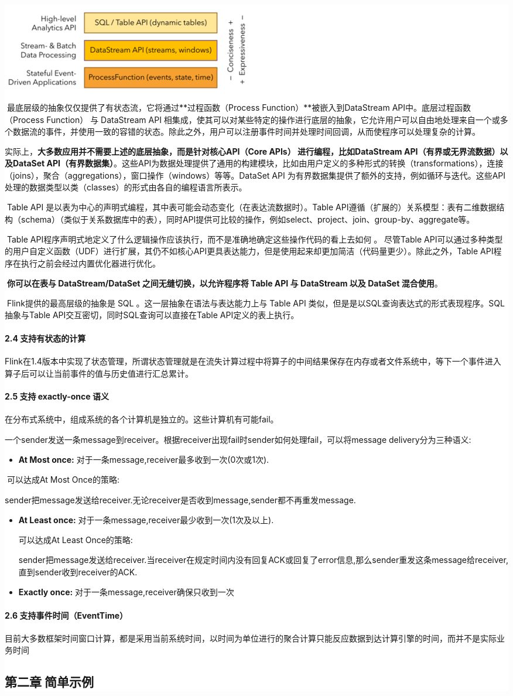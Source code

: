 ![image-20200407172823703](image/image-20200407172823703.png)

​		最底层级的抽象仅仅提供了有状态流，它将通过**过程函数（Process Function）**被嵌入到DataStream API中。底层过程函数（Process Function） 与 DataStream API 相集成，使其可以对某些特定的操作进行底层的抽象，它允许用户可以自由地处理来自一个或多个数据流的事件，并使用一致的容错的状态。除此之外，用户可以注册事件时间并处理时间回调，从而使程序可以处理复杂的计算。

​		实际上，**大多数应用并不需要上述的底层抽象，而是针对核心API（Core APIs） 进行编程，比如DataStream API（有界或无界流数据）以及DataSet API（有界数据集）**。这些API为数据处理提供了通用的构建模块，比如由用户定义的多种形式的转换（transformations），连接（joins），聚合（aggregations），窗口操作（windows）等等。DataSet API 为有界数据集提供了额外的支持，例如循环与迭代。这些API处理的数据类型以类（classes）的形式由各自的编程语言所表示。

​		Table API 是以表为中心的声明式编程，其中表可能会动态变化（在表达流数据时）。Table API遵循（扩展的）关系模型：表有二维数据结构（schema）（类似于关系数据库中的表），同时API提供可比较的操作，例如select、project、join、group-by、aggregate等。

​		Table API程序声明式地定义了什么逻辑操作应该执行，而不是准确地确定这些操作代码的看上去如何 。 尽管Table API可以通过多种类型的用户自定义函数（UDF）进行扩展，其仍不如核心API更具表达能力，但是使用起来却更加简洁（代码量更少）。除此之外，Table API程序在执行之前会经过内置优化器进行优化。

​		**你可以在表与 DataStream/DataSet 之间无缝切换，以允许程序将 Table API 与 DataStream 以及 DataSet 混合使用**。

​		Flink提供的最高层级的抽象是 SQL 。这一层抽象在语法与表达能力上与 Table API 类似，但是是以SQL查询表达式的形式表现程序。SQL抽象与Table API交互密切，同时SQL查询可以直接在Table API定义的表上执行。

#### 2.4 支持有状态的计算

​		Flink在1.4版本中实现了状态管理，所谓状态管理就是在流失计算过程中将算子的中间结果保存在内存或者文件系统中，等下一个事件进入算子后可以让当前事件的值与历史值进行汇总累计。

#### 2.5 支持 exactly-once 语义

​		在分布式系统中，组成系统的各个计算机是独立的。这些计算机有可能fail。

​		一个sender发送一条message到receiver。根据receiver出现fail时sender如何处理fail，可以将message delivery分为三种语义:

- **At Most once:** 对于一条message,receiver最多收到一次(0次或1次).

​		可以达成At Most Once的策略:

​		sender把message发送给receiver.无论receiver是否收到message,sender都不再重发message.

- **At Least once:** 对于一条message,receiver最少收到一次(1次及以上).

	可以达成At Least Once的策略:

	sender把message发送给receiver.当receiver在规定时间内没有回复ACK或回复了error信息,那么sender重发这条message给receiver,直到sender收到receiver的ACK.

- **Exactly once:** 对于一条message,receiver确保只收到一次

#### 2.6 支持事件时间（EventTime）

​		目前大多数框架时间窗口计算，都是采用当前系统时间，以时间为单位进行的聚合计算只能反应数据到达计算引擎的时间，而并不是实际业务时间

## 第二章 简单示例
